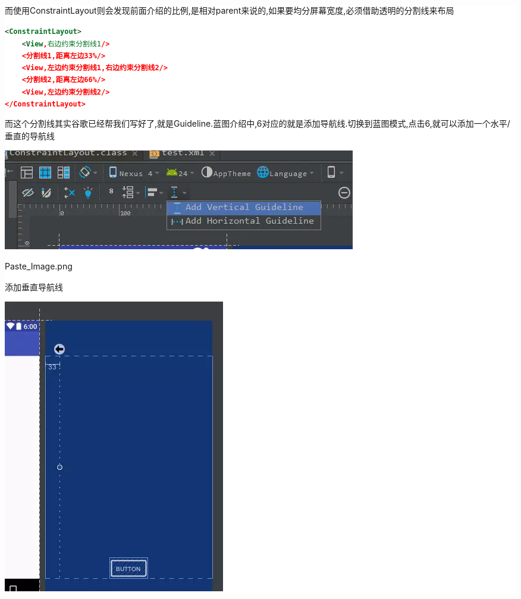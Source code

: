 而使用ConstraintLayout则会发现前面介绍的比例,是相对parent来说的,如果要均分屏幕宽度,必须借助透明的分割线来布局



```xml
<ConstraintLayout>
    <View,右边约束分割线1/>
    <分割线1,距离左边33%/>
    <View,左边约束分割线1,右边约束分割线2/>
    <分割线2,距离左边66%/>
    <View,左边约束分割线2/>
</ConstraintLayout>
```

而这个分割线其实谷歌已经帮我们写好了,就是Guideline.蓝图介绍中,6对应的就是添加导航线.切换到蓝图模式,点击6,就可以添加一个水平/垂直的导航线



![img](Android布局-ConstraintLayout.assets/606040-ce8016f29c205673.png)

Paste_Image.png

添加垂直导航线



![img](Android布局-ConstraintLayout.assets/606040-ef93c47014e248e7.png)
